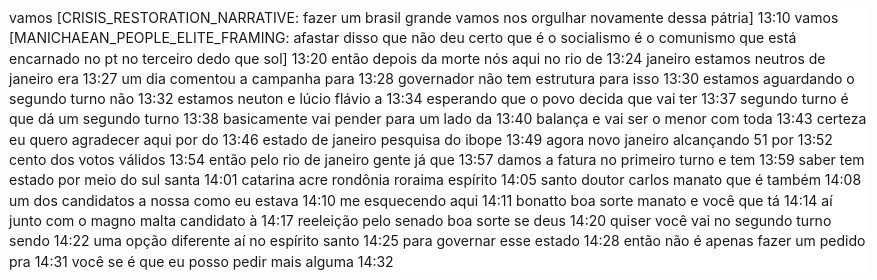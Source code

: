 vamos [CRISIS_RESTORATION_NARRATIVE: fazer um brasil grande vamos nos orgulhar novamente dessa pátria]
13:10
vamos [MANICHAEAN_PEOPLE_ELITE_FRAMING: afastar disso que não deu certo que é o socialismo é o comunismo que está encarnado no pt no terceiro dedo que sol]
13:20
então depois da morte nós aqui no rio de
13:24
janeiro estamos neutros de janeiro era
13:27
um dia comentou a campanha para
13:28
governador não tem estrutura para isso
13:30
estamos aguardando o segundo turno não
13:32
estamos neuton e lúcio flávio a
13:34
esperando que o povo decida que vai ter
13:37
segundo turno é que dá um segundo turno
13:38
basicamente vai pender para um lado da
13:40
balança e vai ser o menor com toda
13:43
certeza eu quero agradecer aqui por do
13:46
estado de janeiro pesquisa do ibope
13:49
agora novo janeiro alcançando 51 por
13:52
cento dos votos válidos
13:54
então pelo rio de janeiro gente já que
13:57
damos a fatura no primeiro turno e tem
13:59
saber tem estado por meio do sul santa
14:01
catarina acre rondônia roraima espírito
14:05
santo doutor carlos manato que é também
14:08
um dos candidatos a nossa como eu estava
14:10
me esquecendo aqui
14:11
bonatto boa sorte manato e você que tá
14:14
aí junto com o magno malta candidato à
14:17
reeleição pelo senado boa sorte se deus
14:20
quiser você vai no segundo turno sendo
14:22
uma opção diferente aí no espírito santo
14:25
para governar esse estado
14:28
então não é apenas fazer um pedido pra
14:31
você se é que eu posso pedir mais alguma
14:32